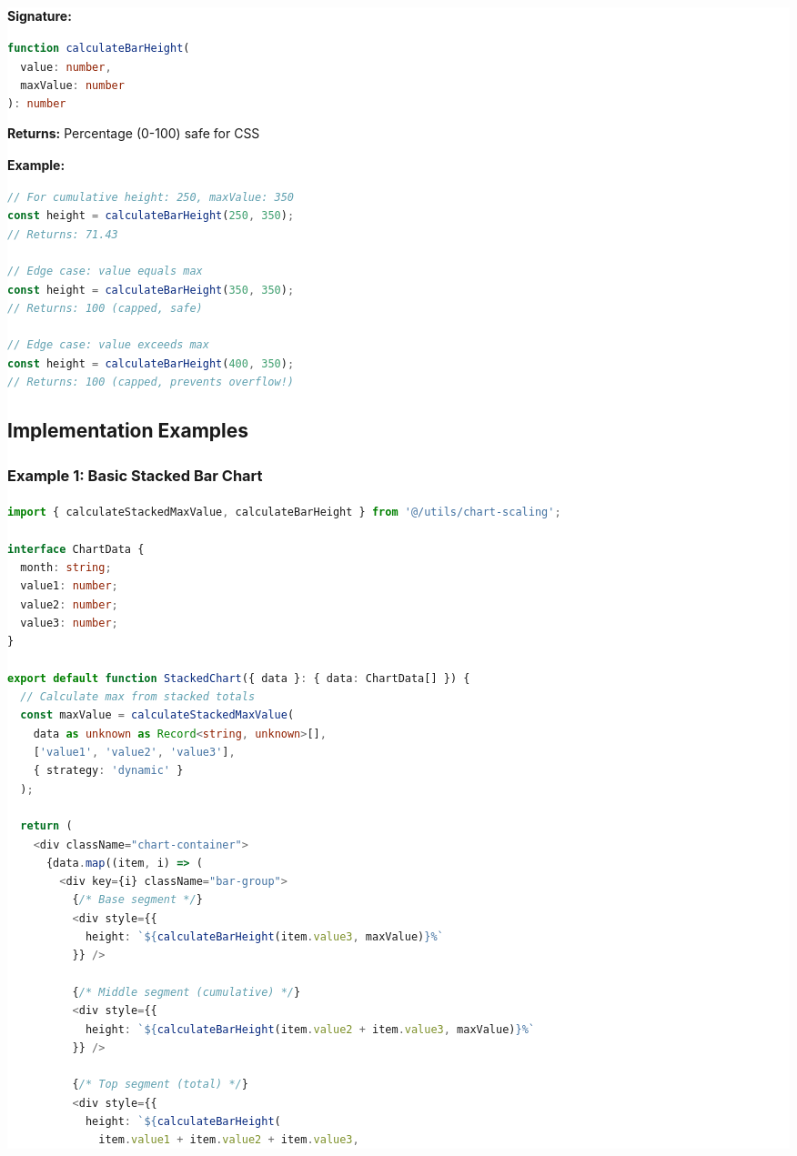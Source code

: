 **Signature:**
```typescript
function calculateBarHeight(
  value: number,
  maxValue: number
): number
```

**Returns:** Percentage (0-100) safe for CSS

**Example:**
```typescript
// For cumulative height: 250, maxValue: 350
const height = calculateBarHeight(250, 350);
// Returns: 71.43

// Edge case: value equals max
const height = calculateBarHeight(350, 350);
// Returns: 100 (capped, safe)

// Edge case: value exceeds max
const height = calculateBarHeight(400, 350);
// Returns: 100 (capped, prevents overflow!)
```

## Implementation Examples

### Example 1: Basic Stacked Bar Chart

```typescript
import { calculateStackedMaxValue, calculateBarHeight } from '@/utils/chart-scaling';

interface ChartData {
  month: string;
  value1: number;
  value2: number;
  value3: number;
}

export default function StackedChart({ data }: { data: ChartData[] }) {
  // Calculate max from stacked totals
  const maxValue = calculateStackedMaxValue(
    data as unknown as Record<string, unknown>[],
    ['value1', 'value2', 'value3'],
    { strategy: 'dynamic' }
  );

  return (
    <div className="chart-container">
      {data.map((item, i) => (
        <div key={i} className="bar-group">
          {/* Base segment */}
          <div style={{
            height: `${calculateBarHeight(item.value3, maxValue)}%`
          }} />
          
          {/* Middle segment (cumulative) */}
          <div style={{
            height: `${calculateBarHeight(item.value2 + item.value3, maxValue)}%`
          }} />
          
          {/* Top segment (total) */}
          <div style={{
            height: `${calculateBarHeight(
              item.value1 + item.value2 + item.value3,
```